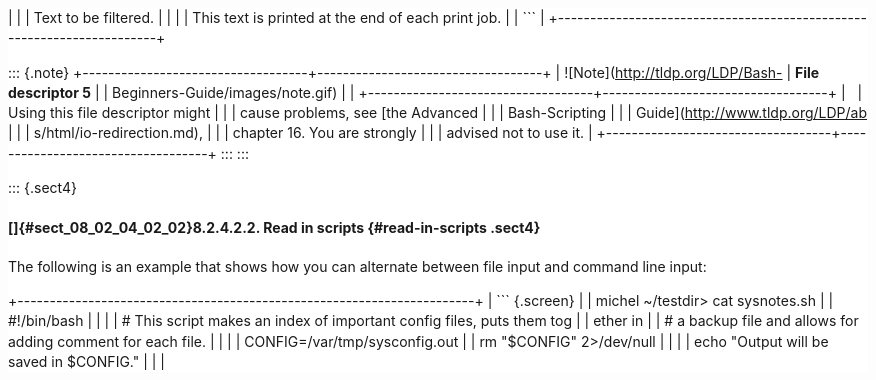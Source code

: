 |                                                                       |
| Text to be filtered.                                                  |
|                                                                       |
| This text is printed at the end of each print job.                    |
| ```                                                                   |
+-----------------------------------------------------------------------+

::: {.note}
+-----------------------------------+-----------------------------------+
| ![Note](http://tldp.org/LDP/Bash- | **File descriptor 5**             |
| Beginners-Guide/images/note.gif)  |                                   |
+-----------------------------------+-----------------------------------+
|                                   | Using this file descriptor might  |
|                                   | cause problems, see [the Advanced |
|                                   | Bash-Scripting                    |
|                                   | Guide](http://www.tldp.org/LDP/ab |
|                                   | s/html/io-redirection.md),      |
|                                   | chapter 16. You are strongly      |
|                                   | advised not to use it.            |
+-----------------------------------+-----------------------------------+
:::
:::

::: {.sect4}
#### []{#sect_08_02_04_02_02}8.2.4.2.2. Read in scripts {#read-in-scripts .sect4}

The following is an example that shows how you can alternate between
file input and command line input:

+-----------------------------------------------------------------------+
| ``` {.screen}                                                         |
| 
michel ~/testdir> cat sysnotes.sh                                    |
| #!/bin/bash                                                           |
|                                                                       |
| # This script makes an index of important config files, puts them tog |
| ether in                                                              |
| # a backup file and allows for adding comment for each file.          |
|                                                                       |
| CONFIG=/var/tmp/sysconfig.out                                         |
| rm "$CONFIG" 2>/dev/null                                              |
|                                                                       |
| echo "Output will be saved in $CONFIG."                               |
|                                                                       |